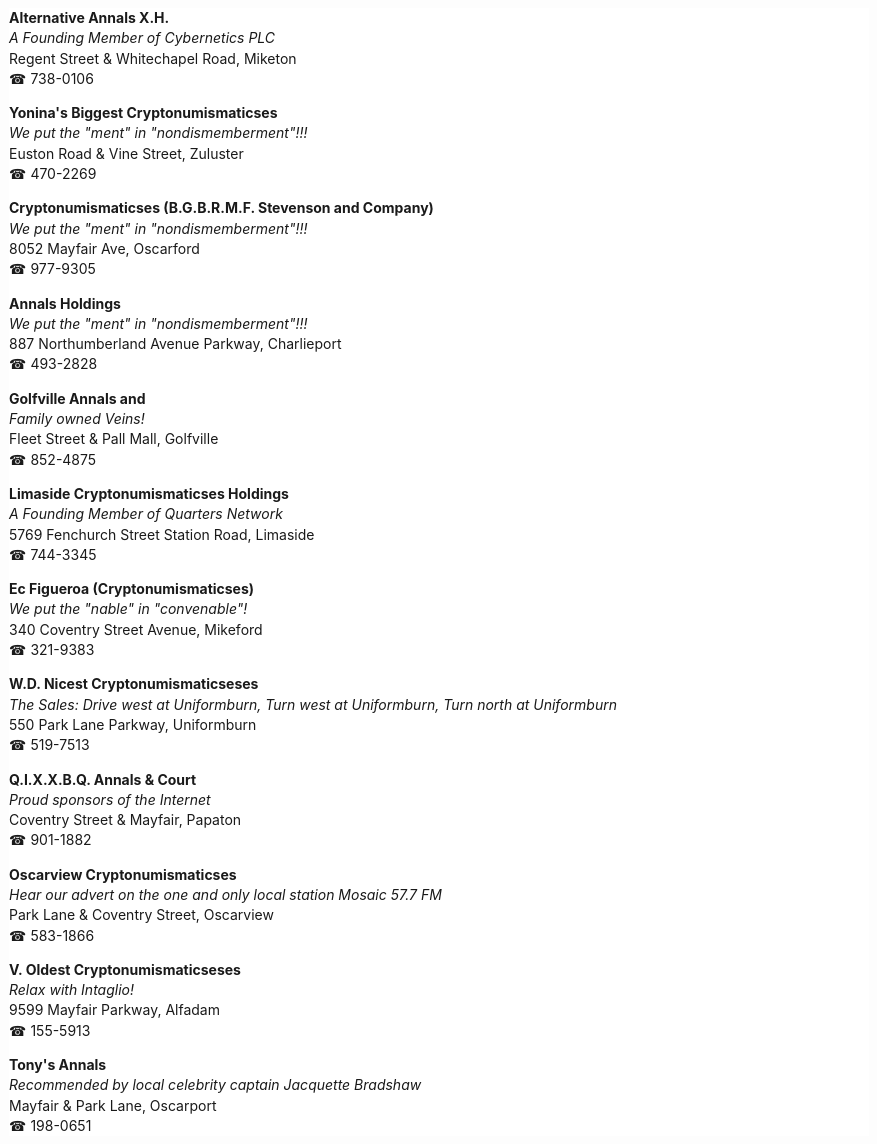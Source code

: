 **Alternative Annals X.H.**  
_A Founding Member of Cybernetics PLC_  
Regent Street & Whitechapel Road, Miketon  
☎ 738-0106

**Yonina's Biggest Cryptonumismaticses**  
_We put the "ment" in "nondismemberment"!!!_  
Euston Road & Vine Street, Zuluster  
☎ 470-2269

**Cryptonumismaticses (B.G.B.R.M.F. Stevenson and Company)**  
_We put the "ment" in "nondismemberment"!!!_  
8052 Mayfair Ave, Oscarford  
☎ 977-9305

**Annals Holdings**  
_We put the "ment" in "nondismemberment"!!!_  
887 Northumberland Avenue Parkway, Charlieport  
☎ 493-2828

**Golfville Annals and**  
_Family owned Veins!_  
Fleet Street & Pall Mall, Golfville  
☎ 852-4875

**Limaside Cryptonumismaticses Holdings**  
_A Founding Member of Quarters Network_  
5769 Fenchurch Street Station Road, Limaside  
☎ 744-3345

**Ec Figueroa (Cryptonumismaticses)**  
_We put the "nable" in "convenable"!_  
340 Coventry Street Avenue, Mikeford  
☎ 321-9383

**W.D. Nicest Cryptonumismaticseses**  
_The Sales: Drive west at Uniformburn, Turn west at Uniformburn, Turn north at Uniformburn_  
550 Park Lane Parkway, Uniformburn  
☎ 519-7513

**Q.I.X.X.B.Q. Annals & Court**  
_Proud sponsors of the Internet_  
Coventry Street & Mayfair, Papaton  
☎ 901-1882

**Oscarview Cryptonumismaticses**  
_Hear our advert on the one and only local station Mosaic 57.7 FM_  
Park Lane & Coventry Street, Oscarview  
☎ 583-1866

**V. Oldest Cryptonumismaticseses**  
_Relax with Intaglio!_  
9599 Mayfair Parkway, Alfadam  
☎ 155-5913

**Tony's Annals**  
_Recommended by local celebrity captain Jacquette Bradshaw_  
Mayfair & Park Lane, Oscarport  
☎ 198-0651
